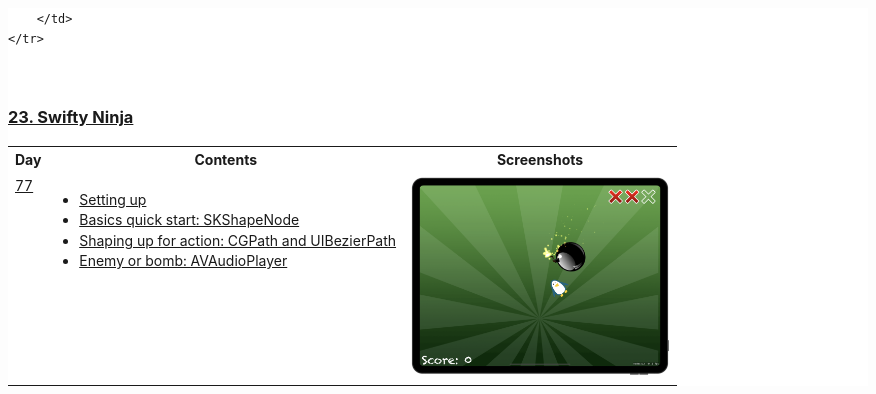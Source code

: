         </td>
    </tr>
</table>

<br>

### [23. Swifty Ninja](https://github.com/HenestrosaConH/100-days-of-swift/blob/main/Projects/23-SwiftyNinja)

<table>
    <tr>
        <th>Day</th>
        <th>Contents</th>
        <th>Screenshots</th>
    </tr>
    <tr>
        <td><a href="https://www.hackingwithswift.com/100/77" target="_blank" rel="noopener">77</a></td>
        <td>
            <ul>
                <li><a href="https://www.hackingwithswift.com/read/23/1" target="_blank" rel="noopener">Setting up</a></li>
                <li><a href="https://www.hackingwithswift.com/read/23/2" target="_blank" rel="noopener">Basics quick start: SKShapeNode</a></li>
                <li><a href="https://www.hackingwithswift.com/read/23/3" target="_blank" rel="noopener">Shaping up for action: CGPath and UIBezierPath</a></li>
                <li><a href="https://www.hackingwithswift.com/read/23/4" target="_blank" rel="noopener">Enemy or bomb: AVAudioPlayer</a></li>
            </ul>
        </td>
        <td rowspan="3" align="center">
            <img src="https://github.com/HenestrosaConH/100-days-of-swift/blob/main/Projects/23-SwiftyNinja/Screenshots/1.png" width="260">